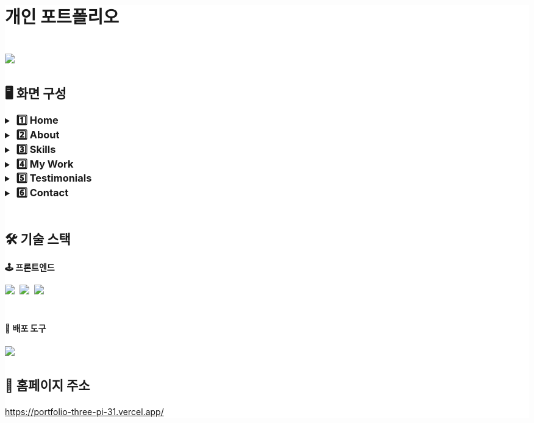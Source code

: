 # 개인 포트폴리오
<br/>
 <img src="/imgs/portfolio/img_full.png" width="100%"/>
<br/>

## 🖥 화면 구성
<details><summary><h3 style="display:inline; margin-left:4px">1️⃣ Home</h3></summary></details>

<details><summary><h3 style="display:inline; margin-left:4px">2️⃣ About</h3></summary></details>

<details><summary><h3 style="display:inline; margin-left:4px">3️⃣ Skills</h3></summary></details>

<details><summary><h3 style="display:inline; margin-left:4px">4️⃣ My Work</h3></summary></details>

<details><summary><h3 style="display:inline; margin-left:4px">5️⃣ Testimonials</h3></summary></details>

<details><summary><h3 style="display:inline; margin-left:4px">6️⃣ Contact</h3></summary></details>

<br/>

## 🛠 기술 스택
#### 🕹 프론트엔드
<div>
 <img src="https://img.shields.io/badge/HTML5-E34F26?style=flat-square&logo=HTML5&logoColor=white">&nbsp;
 <img src="https://img.shields.io/badge/CSS3-%231572B6.svg?style=flat-square&logo=css3&logoColor=white">&nbsp;
 <img src="https://img.shields.io/badge/-JavaScript-F7DF1E?style=flat-square&logo=javaScript&logoColor=white">&nbsp;
</div>
<br/>

#### 🚀 배포 도구
<img src="https://img.shields.io/badge/Vercel-%23000000.svg?style=flat-square&logo=vercel&logoColor=white">
<br/>

## 📍 홈페이지 주소
https://portfolio-three-pi-31.vercel.app/
